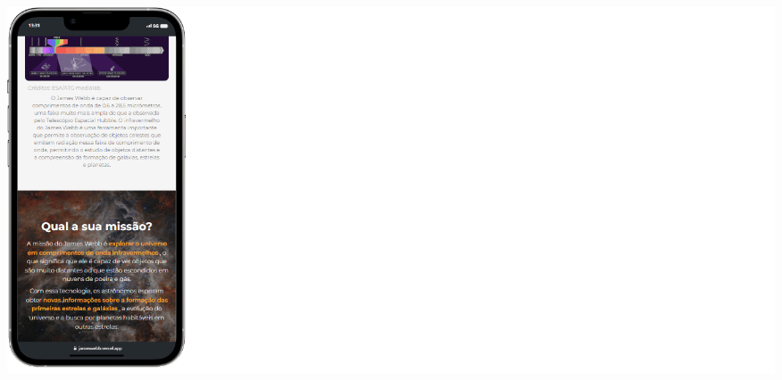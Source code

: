 <img src="https://github.com/gui-bus/JamesWebbBlog/blob/main/github/mobile_05.png" alt="mobile" width="200" />